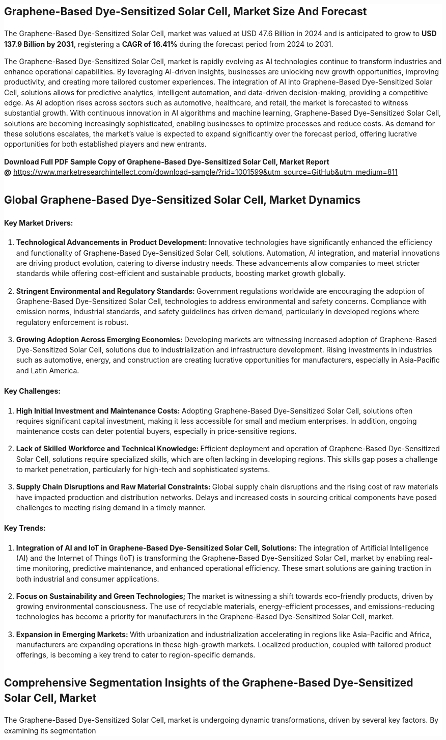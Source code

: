 <h2>Graphene-Based Dye-Sensitized Solar Cell, Market Size And Forecast</h2><p>The Graphene-Based Dye-Sensitized Solar Cell, market was valued at USD 47.6 Billion in 2024 and is anticipated to grow to <strong>USD 137.9 Billion by 2031</strong>, registering a <strong>CAGR of 16.41%</strong> during the forecast period from 2024 to 2031.</p><p>The Graphene-Based Dye-Sensitized Solar Cell, market is rapidly evolving as AI technologies continue to transform industries and enhance operational capabilities. By leveraging AI-driven insights, businesses are unlocking new growth opportunities, improving productivity, and creating more tailored customer experiences. The integration of AI into Graphene-Based Dye-Sensitized Solar Cell, solutions allows for predictive analytics, intelligent automation, and data-driven decision-making, providing a competitive edge. As AI adoption rises across sectors such as automotive, healthcare, and retail, the market is forecasted to witness substantial growth. With continuous innovation in AI algorithms and machine learning, Graphene-Based Dye-Sensitized Solar Cell, solutions are becoming increasingly sophisticated, enabling businesses to optimize processes and reduce costs. As demand for these solutions escalates, the market’s value is expected to expand significantly over the forecast period, offering lucrative opportunities for both established players and new entrants.</p><p><strong>Download Full PDF Sample Copy of Graphene-Based Dye-Sensitized Solar Cell, Market Report @</strong>&nbsp;<a href="https://www.marketresearchintellect.com/download-sample/?rid=1001599&amp;utm_source=GitHub&amp;utm_medium=811">https://www.marketresearchintellect.com/download-sample/?rid=1001599&amp;utm_source=GitHub&amp;utm_medium=811</a></p><h2>Global Graphene-Based Dye-Sensitized Solar Cell, Market Dynamics</h2><h4><strong>Key Market Drivers:</strong></h4><ol><li><p><strong>Technological Advancements in Product Development:&nbsp;</strong>Innovative technologies have significantly enhanced the efficiency and functionality of Graphene-Based Dye-Sensitized Solar Cell, solutions. Automation, AI integration, and material innovations are driving product evolution, catering to diverse industry needs. These advancements allow companies to meet stricter standards while offering cost-efficient and sustainable products, boosting market growth globally.</p></li><li><p><strong>Stringent Environmental and Regulatory Standards:&nbsp;</strong>Government regulations worldwide are encouraging the adoption of Graphene-Based Dye-Sensitized Solar Cell, technologies to address environmental and safety concerns. Compliance with emission norms, industrial standards, and safety guidelines has driven demand, particularly in developed regions where regulatory enforcement is robust.</p></li><li><p><strong>Growing Adoption Across Emerging Economies:&nbsp;</strong>Developing markets are witnessing increased adoption of Graphene-Based Dye-Sensitized Solar Cell, solutions due to industrialization and infrastructure development. Rising investments in industries such as automotive, energy, and construction are creating lucrative opportunities for manufacturers, especially in Asia-Pacific and Latin America.</p></li></ol><h4><strong>Key Challenges:</strong></h4><ol><li><p><strong>High Initial Investment and Maintenance Costs:&nbsp;</strong>Adopting Graphene-Based Dye-Sensitized Solar Cell, solutions often requires significant capital investment, making it less accessible for small and medium enterprises. In addition, ongoing maintenance costs can deter potential buyers, especially in price-sensitive regions.</p></li><li><p><strong>Lack of Skilled Workforce and Technical Knowledge:&nbsp;</strong>Efficient deployment and operation of Graphene-Based Dye-Sensitized Solar Cell, solutions require specialized skills, which are often lacking in developing regions. This skills gap poses a challenge to market penetration, particularly for high-tech and sophisticated systems.</p></li><li><p><strong>Supply Chain Disruptions and Raw Material Constraints:&nbsp;</strong>Global supply chain disruptions and the rising cost of raw materials have impacted production and distribution networks. Delays and increased costs in sourcing critical components have posed challenges to meeting rising demand in a timely manner.</p></li></ol><h4><strong>Key Trends:</strong></h4><ol><li><p><strong>Integration of AI and IoT in Graphene-Based Dye-Sensitized Solar Cell, Solutions:&nbsp;</strong>The integration of Artificial Intelligence (AI) and the Internet of Things (IoT) is transforming the Graphene-Based Dye-Sensitized Solar Cell, market by enabling real-time monitoring, predictive maintenance, and enhanced operational efficiency. These smart solutions are gaining traction in both industrial and consumer applications.</p></li><li><p><strong>Focus on Sustainability and Green Technologies;&nbsp;</strong>The market is witnessing a shift towards eco-friendly products, driven by growing environmental consciousness. The use of recyclable materials, energy-efficient processes, and emissions-reducing technologies has become a priority for manufacturers in the Graphene-Based Dye-Sensitized Solar Cell, market.</p></li><li><p><strong>Expansion in Emerging Markets:&nbsp;</strong>With urbanization and industrialization accelerating in regions like Asia-Pacific and Africa, manufacturers are expanding operations in these high-growth markets. Localized production, coupled with tailored product offerings, is becoming a key trend to cater to region-specific demands.</p></li></ol><div class="article-main__content" data-test-id="publishing-text-block"><h2>Comprehensive Segmentation Insights of the Graphene-Based Dye-Sensitized Solar Cell, Market</h2><p>The Graphene-Based Dye-Sensitized Solar Cell, market is undergoing dynamic transformations, driven by several key factors. By examining its segmentation
